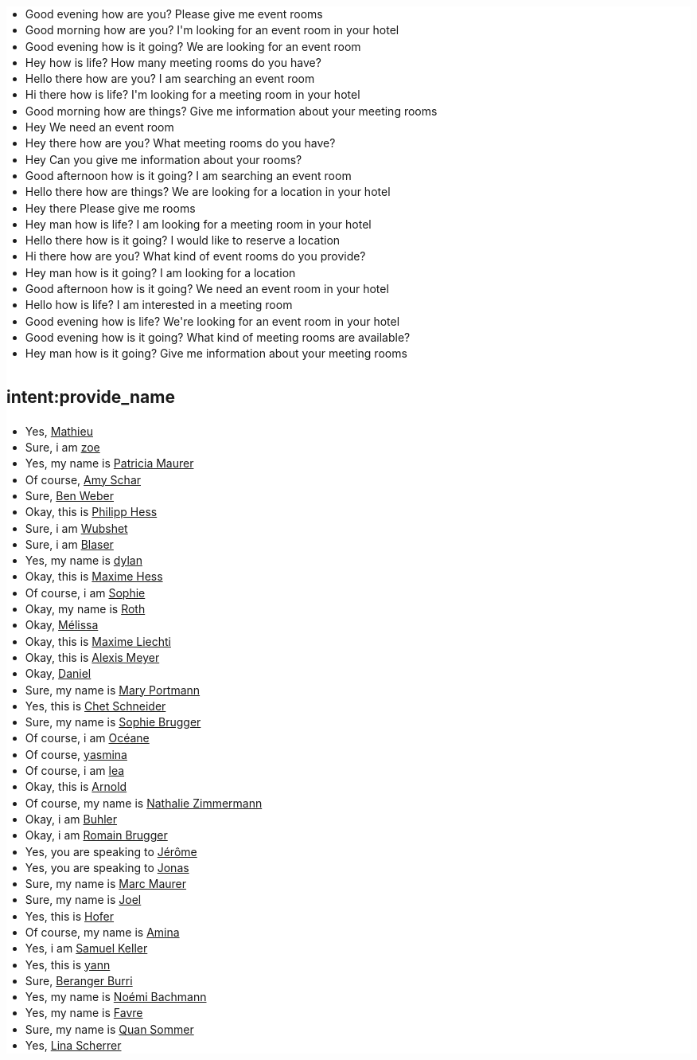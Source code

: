 - Good evening how are you? Please give me event rooms
- Good morning how are you? I'm looking for an event room in your hotel
- Good evening how is it going? We are looking for an event room
- Hey how is life? How many meeting rooms do you have?
- Hello there how are you? I am searching an event room
- Hi there how is life? I'm looking for a meeting room in your hotel
- Good morning how are things? Give me information about your meeting rooms
- Hey We need an event room
- Hey there how are you? What meeting rooms do you have?
- Hey Can you give me information about your rooms?
- Good afternoon how is it going? I am searching an event room
- Hello there how are things? We are looking for a location in your hotel
- Hey there Please give me rooms
- Hey man how is life? I am looking for a meeting room in your hotel
- Hello there how is it going? I would like to reserve a location
- Hi there how are you? What kind of event rooms do you provide?
- Hey man how is it going? I am looking for a location
- Good afternoon how is it going? We need an event room in your hotel
- Hello how is life? I am interested in a meeting room
- Good evening how is life? We're looking for an event room in your hotel
- Good evening how is it going? What kind of meeting rooms are available?
- Hey man how is it going? Give me information about your meeting rooms

## intent:provide_name
- Yes, [Mathieu](name)
- Sure, i am [zoe](name)
- Yes, my name is [Patricia Maurer](name)
- Of course, [Amy Schar](name)
- Sure, [Ben Weber](name)
- Okay, this is [Philipp Hess](name)
- Sure, i am [Wubshet](name)
- Sure, i am [Blaser](name)
- Yes, my name is [dylan](name)
- Okay, this is [Maxime Hess](name)
- Of course, i am [Sophie](name)
- Okay, my name is [Roth](name)
- Okay, [Mélissa](name)
- Okay, this is [Maxime Liechti](name)
- Okay, this is [Alexis Meyer](name)
- Okay, [Daniel](name)
- Sure, my name is [Mary Portmann](name)
- Yes, this is [Chet Schneider](name)
- Sure, my name is [Sophie Brugger](name)
- Of course, i am [Océane](name)
- Of course, [yasmina](name)
- Of course, i am [lea](name)
- Okay, this is [Arnold](name)
- Of course, my name is [Nathalie Zimmermann](name)
- Okay, i am [Buhler](name)
- Okay, i am [Romain Brugger](name)
- Yes, you are speaking to [Jérôme](name)
- Yes, you are speaking to [Jonas](name)
- Sure, my name is [Marc Maurer](name)
- Sure, my name is [Joel](name)
- Yes, this is [Hofer](name)
- Of course, my name is [Amina](name)
- Yes, i am [Samuel Keller](name)
- Yes, this is [yann](name)
- Sure, [Beranger Burri](name)
- Yes, my name is [Noémi Bachmann](name)
- Yes, my name is [Favre](name)
- Sure, my name is [Quan Sommer](name)
- Yes, [Lina Scherrer](name)